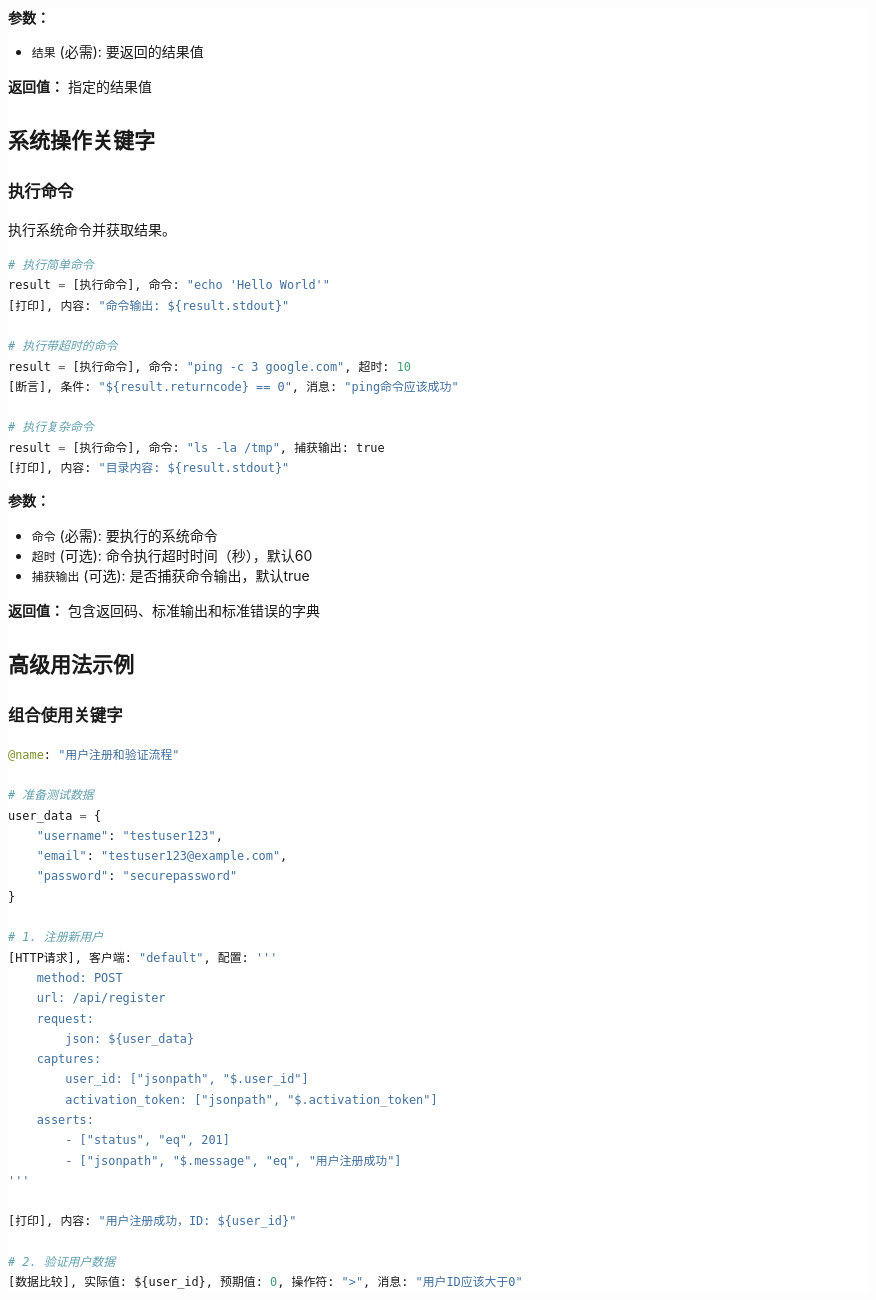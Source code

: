 **参数：**
- `结果` (必需): 要返回的结果值

**返回值：** 指定的结果值

## 系统操作关键字

### 执行命令

执行系统命令并获取结果。

```python
# 执行简单命令
result = [执行命令], 命令: "echo 'Hello World'"
[打印], 内容: "命令输出: ${result.stdout}"

# 执行带超时的命令
result = [执行命令], 命令: "ping -c 3 google.com", 超时: 10
[断言], 条件: "${result.returncode} == 0", 消息: "ping命令应该成功"

# 执行复杂命令
result = [执行命令], 命令: "ls -la /tmp", 捕获输出: true
[打印], 内容: "目录内容: ${result.stdout}"
```

**参数：**
- `命令` (必需): 要执行的系统命令
- `超时` (可选): 命令执行超时时间（秒），默认60
- `捕获输出` (可选): 是否捕获命令输出，默认true

**返回值：** 包含返回码、标准输出和标准错误的字典

## 高级用法示例

### 组合使用关键字

```python
@name: "用户注册和验证流程"

# 准备测试数据
user_data = {
    "username": "testuser123",
    "email": "testuser123@example.com",
    "password": "securepassword"
}

# 1. 注册新用户
[HTTP请求], 客户端: "default", 配置: '''
    method: POST
    url: /api/register
    request:
        json: ${user_data}
    captures:
        user_id: ["jsonpath", "$.user_id"]
        activation_token: ["jsonpath", "$.activation_token"]
    asserts:
        - ["status", "eq", 201]
        - ["jsonpath", "$.message", "eq", "用户注册成功"]
'''

[打印], 内容: "用户注册成功，ID: ${user_id}"

# 2. 验证用户数据
[数据比较], 实际值: ${user_id}, 预期值: 0, 操作符: ">", 消息: "用户ID应该大于0"

```